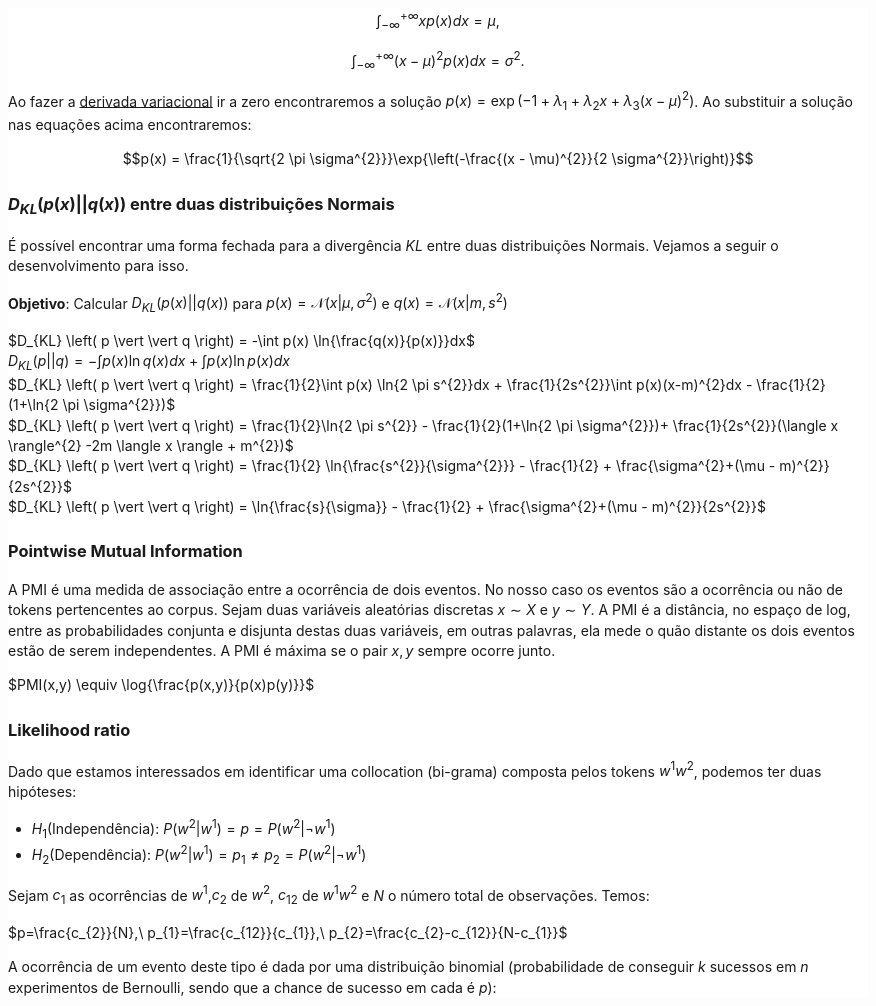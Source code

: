 $$\int_{-\infty}^{+\infty} x p(x)dx = \mu,$$

$$\int_{-\infty}^{+\infty} (x- \mu)^{2} p(x)dx = \sigma^{2}.$$

Ao fazer a [derivada variacional](https://pt.wikipedia.org/wiki/C%C3%A1lculo_variacional) ir a zero encontraremos a solução $p(x) = \exp{(-1 + \lambda_{1} + \lambda_{2} x + \lambda_{3} (x - \mu)^{2})}$. Ao substituir a solução nas equações acima encontraremos:

$$p(x) = \frac{1}{\sqrt{2 \pi \sigma^{2}}}\exp{\left(-\frac{(x - \mu)^{2}}{2 \sigma^{2}}\right)}$$

### $D_{KL} \left( p(x) \vert \vert q(x) \right)$ entre duas distribuições Normais  <a class="anchor" id="8-2"></a>

É possível encontrar uma forma fechada para a divergência $KL$ entre duas distribuições Normais. Vejamos a seguir o desenvolvimento para isso.

**Objetivo**: Calcular $D_{KL} \left( p(x) \vert \vert q(x) \right)$ para $p(x)=\mathcal{N}(x\vert \mu, \sigma^{2})$ e $q(x)=\mathcal{N}(x\vert m, s^{2})$

$D_{KL} \left( p \vert \vert q \right) = -\int p(x) \ln{\frac{q(x)}{p(x)}}dx$  
$D_{KL} \left( p \vert \vert q \right) = -\int p(x) \ln{q(x)}dx + \int p(x) \ln{p(x)}dx$  
$D_{KL} \left( p \vert \vert q \right) = \frac{1}{2}\int p(x) \ln{2 \pi s^{2}}dx + \frac{1}{2s^{2}}\int p(x)(x-m)^{2}dx - \frac{1}{2}(1+\ln{2 \pi \sigma^{2}})$  
$D_{KL} \left( p \vert \vert q \right) = \frac{1}{2}\ln{2 \pi s^{2}} - \frac{1}{2}(1+\ln{2 \pi \sigma^{2}})+ \frac{1}{2s^{2}}(\langle x \rangle^{2} -2m \langle x \rangle + m^{2})$  
$D_{KL} \left( p \vert \vert q \right) = \frac{1}{2} \ln{\frac{s^{2}}{\sigma^{2}}} - \frac{1}{2} + \frac{\sigma^{2}+(\mu - m)^{2}}{2s^{2}}$  
$D_{KL} \left( p \vert \vert q \right) = \ln{\frac{s}{\sigma}} - \frac{1}{2} + \frac{\sigma^{2}+(\mu - m)^{2}}{2s^{2}}$

### Pointwise Mutual Information <a class="anchor" id="4-1"></a>

A PMI é uma medida de associação entre a ocorrência de dois eventos. No nosso caso os eventos são a ocorrência ou não de tokens pertencentes ao corpus.
Sejam duas variáveis aleatórias discretas $x \sim X$ e $y \sim Y$. A PMI é a distância, no espaço de log, entre as probabilidades conjunta e disjunta destas duas variáveis, em outras palavras, ela mede o quão distante os dois eventos estão de serem independentes. A PMI é máxima se o pair $x,y$ sempre ocorre junto.

$PMI(x,y) \equiv \log{\frac{p(x,y)}{p(x)p(y)}}$

### Likelihood ratio <a class="anchor" id="4-2"></a>

Dado que estamos interessados em identificar uma collocation (bi-grama) composta pelos tokens $w^1 w^2$, podemos ter duas hipóteses:

- $H_{1}$(Independência): $P(w^{2} \vert w^{1}) = p = P(w^{2} \vert \neg w^{1})$  
- $H_{2}$(Dependência): $P(w^{2} \vert w^{1}) = p_{1} \neq p_{2} = P(w^{2} \vert \neg w^{1})$

Sejam $c_{1}$ as ocorrências de $w^{1}$,$c_{2}$ de $w^{2}$, $c_{12}$ de $w^{1}w^{2}$ e $N$ o número total de observações. Temos:

$p=\frac{c_{2}}{N},\ p_{1}=\frac{c_{12}}{c_{1}},\ p_{2}=\frac{c_{2}-c_{12}}{N-c_{1}}$

A ocorrência de um evento deste tipo é dada por uma distribuição binomial (probabilidade de conseguir $k$ sucessos em $n$ experimentos de Bernoulli, sendo que a chance de sucesso em cada é $p$):
